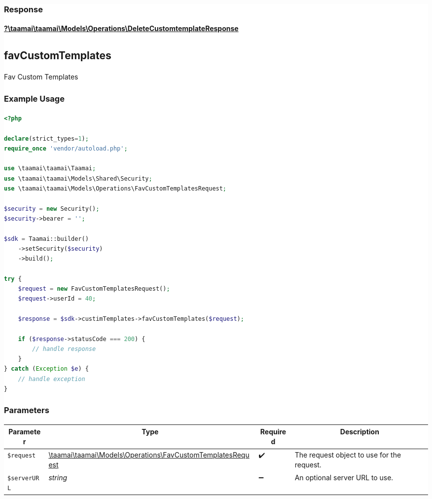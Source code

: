 
### Response

**[?\taamai\taamai\Models\Operations\DeleteCustomtemplateResponse](../../models/operations/DeleteCustomtemplateResponse.md)**


## favCustomTemplates

Fav Custom Templates

### Example Usage

```php
<?php

declare(strict_types=1);
require_once 'vendor/autoload.php';

use \taamai\taamai\Taamai;
use \taamai\taamai\Models\Shared\Security;
use \taamai\taamai\Models\Operations\FavCustomTemplatesRequest;

$security = new Security();
$security->bearer = '';

$sdk = Taamai::builder()
    ->setSecurity($security)
    ->build();

try {
    $request = new FavCustomTemplatesRequest();
    $request->userId = 40;

    $response = $sdk->custimTemplates->favCustomTemplates($request);

    if ($response->statusCode === 200) {
        // handle response
    }
} catch (Exception $e) {
    // handle exception
}
```

### Parameters

| Parameter                                                                                                          | Type                                                                                                               | Required                                                                                                           | Description                                                                                                        |
| ------------------------------------------------------------------------------------------------------------------ | ------------------------------------------------------------------------------------------------------------------ | ------------------------------------------------------------------------------------------------------------------ | ------------------------------------------------------------------------------------------------------------------ |
| `$request`                                                                                                         | [\taamai\taamai\Models\Operations\FavCustomTemplatesRequest](../../models/operations/FavCustomTemplatesRequest.md) | :heavy_check_mark:                                                                                                 | The request object to use for the request.                                                                         |
| `$serverURL`                                                                                                       | *string*                                                                                                           | :heavy_minus_sign:                                                                                                 | An optional server URL to use.                                                                                     |
